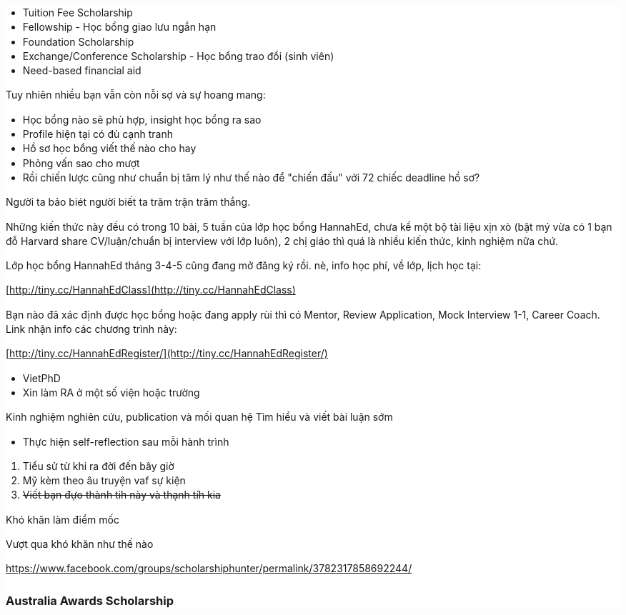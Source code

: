 - Tuition Fee Scholarship
- Fellowship - Học bổng giao lưu ngắn hạn
- Foundation Scholarship
- Exchange/Conference Scholarship - Học bổng trao đổi (sinh viên)
- Need-based financial aid

Tuy nhiên nhiều bạn vẫn còn nỗi sợ và sự hoang mang:

- Học bổng nào sẽ phù hợp, insight học bổng ra sao
- Profile hiện tại có đủ cạnh tranh
- Hồ sơ học bổng viết thế nào cho hay
- Phỏng vấn sao cho mượt
- Rồi chiến lược cũng như chuẩn bị tâm lý như thế nào để "chiến đấu" với 72 chiếc deadline hồ sơ?

Người ta bảo biét người biết ta trăm trận trăm thắng.

Những kiến thức này đều có trong 10 bài, 5 tuần của lớp học bổng HannahEd, chưa kể một bộ tài liệu xịn xò (bật mý vừa có 1 bạn đỗ Harvard share CV/luận/chuẩn bị interview với lớp luôn), 2 chị giáo thì quá là nhiều kiến thức, kinh nghiệm nữa chứ.

Lớp học bổng HannahEd tháng 3-4-5 cũng đang mở đăng ký rồi. nè, info học phí, về lớp, lịch học tại:

[](https://l.facebook.com/l.php?u=http%3A%2F%2Ftiny.cc%2FHannahEdClass%3Ffbclid%3DIwAR0EgYNsY3G7amEp1ycybseKRBZdi-HfCd7HVcOujpNqHemibkVGX-63PEs&h=AT2CWS0JwQ3zXTaXcnkp0wZT4fvzPauk0vAYQ7u3pJTr8y3KTSZQTp1xNint2Mjgjov-LCa5v1BnMAj7oepEoy7lM41qU6hAf9AJewPGmg_xn2kOXxlXLMxYrxp2eKv6B1Vhby8MZfdELfZtUsNfkIcnvw&__tn__=-UK-y-R&c%5B0%5D=AT3xLsmjE7kSb5SdScztk7Ox290L_Go6etk_lMee9TG--trNholtHriNXtB0DKbYynReB11yEp31hSn2jKDZrIEPEX-gbkm9nXquPSBMmMT8PFCYeoceyK6GfN_K7e6DHLJjgsmVznyaOf5LFGbzPR3QaPS7o8byiBe0JipVQ-AH4ULeYSw6b-6nbVxjsjU)[http://tiny.cc/HannahEdClass](http://tiny.cc/HannahEdClass)

Bạn nào đã xác định được học bổng hoặc đang apply rùi thì có Mentor, Review Application, Mock Interview 1-1, Career Coach. Link nhận info các chương trình này:

[](https://l.facebook.com/l.php?u=http%3A%2F%2Ftiny.cc%2FHannahEdRegister%2F%3Ffbclid%3DIwAR0WQakTO0hdnJyV5ZK1X9nIUrpnfA2iq1EcnMuhXOcmeHW6IFdgatVt3Rw&h=AT3jYCOtxpzqeMDWYbZxV0VrxShoJlDD7vyrhrPLHfcDW52rNa0uem9ft7C5u48mwBRNKzIoPzmSiNUoo1irm_mlvQKh7usSeLkhPTBH3QwtNM0Rjj7adKS7eP81DiCCbff1FOHezsy9IqYsBLsDSanvVA&__tn__=-UK-y-R&c%5B0%5D=AT3xLsmjE7kSb5SdScztk7Ox290L_Go6etk_lMee9TG--trNholtHriNXtB0DKbYynReB11yEp31hSn2jKDZrIEPEX-gbkm9nXquPSBMmMT8PFCYeoceyK6GfN_K7e6DHLJjgsmVznyaOf5LFGbzPR3QaPS7o8byiBe0JipVQ-AH4ULeYSw6b-6nbVxjsjU)[http://tiny.cc/HannahEdRegister/](http://tiny.cc/HannahEdRegister/)

- VietPhD
- Xin làm RA ở một số viện hoặc trường

Kinh nghiệm nghiên cứu, publication và mối quan hệ
Tìm hiểu và viết bài luận sớm

- Thực hiện self-reflection sau mỗi hành trình

1. Tiểu sử từ khi ra đời đến bây giờ
2. Mỹ kèm theo âu truyện vaf sự kiện
3. ~~Viết bạn đựo thành tih này và thạnh tíh kia~~

Khó khăn làm điểm mốc

Vượt qua khó khăn như thế nào

https://www.facebook.com/groups/scholarshiphunter/permalink/3782317858692244/

### Australia Awards Scholarship
